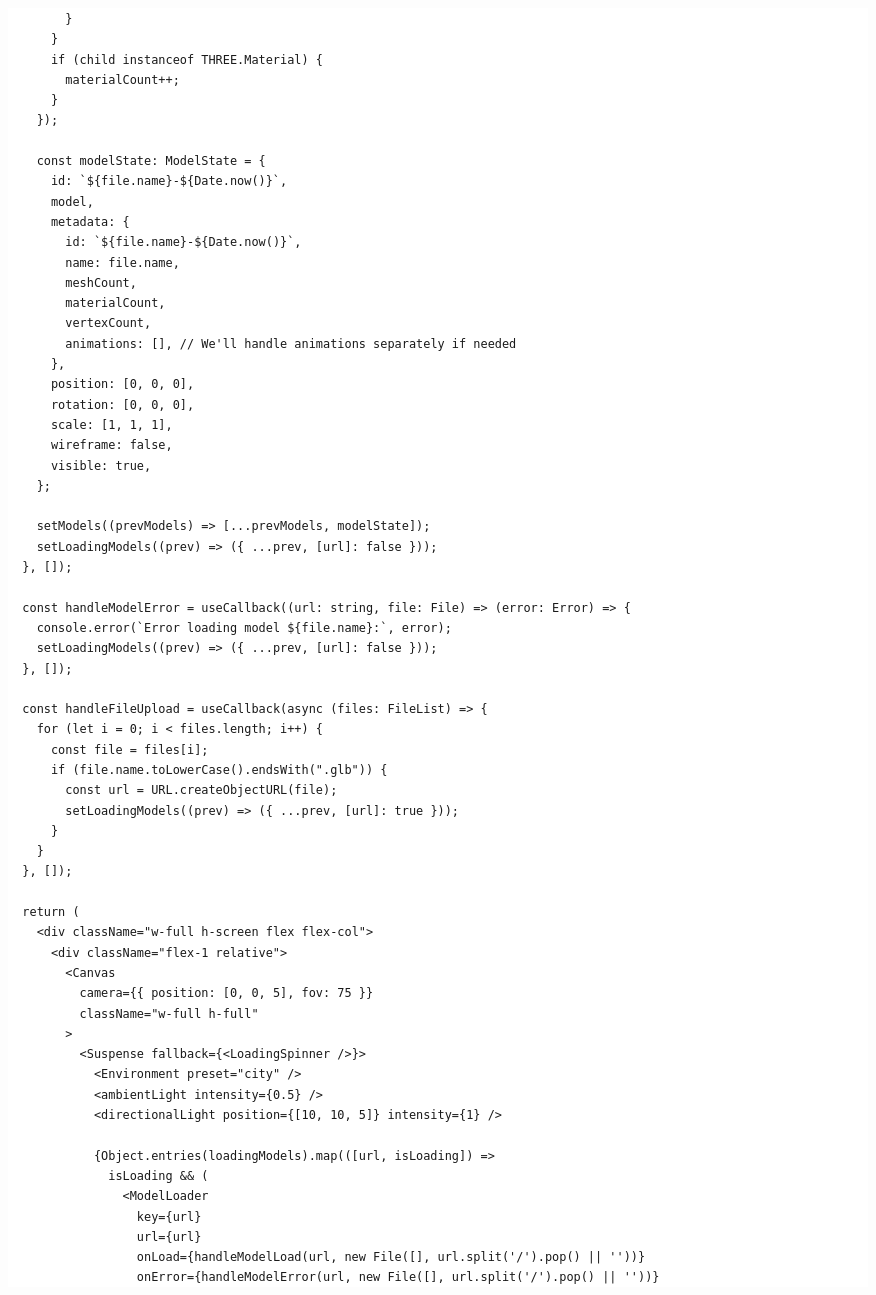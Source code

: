 ```typescriptreact
        }
      }
      if (child instanceof THREE.Material) {
        materialCount++;
      }
    });

    const modelState: ModelState = {
      id: `${file.name}-${Date.now()}`,
      model,
      metadata: {
        id: `${file.name}-${Date.now()}`,
        name: file.name,
        meshCount,
        materialCount,
        vertexCount,
        animations: [], // We'll handle animations separately if needed
      },
      position: [0, 0, 0],
      rotation: [0, 0, 0],
      scale: [1, 1, 1],
      wireframe: false,
      visible: true,
    };

    setModels((prevModels) => [...prevModels, modelState]);
    setLoadingModels((prev) => ({ ...prev, [url]: false }));
  }, []);

  const handleModelError = useCallback((url: string, file: File) => (error: Error) => {
    console.error(`Error loading model ${file.name}:`, error);
    setLoadingModels((prev) => ({ ...prev, [url]: false }));
  }, []);

  const handleFileUpload = useCallback(async (files: FileList) => {
    for (let i = 0; i < files.length; i++) {
      const file = files[i];
      if (file.name.toLowerCase().endsWith(".glb")) {
        const url = URL.createObjectURL(file);
        setLoadingModels((prev) => ({ ...prev, [url]: true }));
      }
    }
  }, []);

  return (
    <div className="w-full h-screen flex flex-col">
      <div className="flex-1 relative">
        <Canvas
          camera={{ position: [0, 0, 5], fov: 75 }}
          className="w-full h-full"
        >
          <Suspense fallback={<LoadingSpinner />}>
            <Environment preset="city" />
            <ambientLight intensity={0.5} />
            <directionalLight position={[10, 10, 5]} intensity={1} />

            {Object.entries(loadingModels).map(([url, isLoading]) => 
              isLoading && (
                <ModelLoader
                  key={url}
                  url={url}
                  onLoad={handleModelLoad(url, new File([], url.split('/').pop() || ''))}
                  onError={handleModelError(url, new File([], url.split('/').pop() || ''))}
```